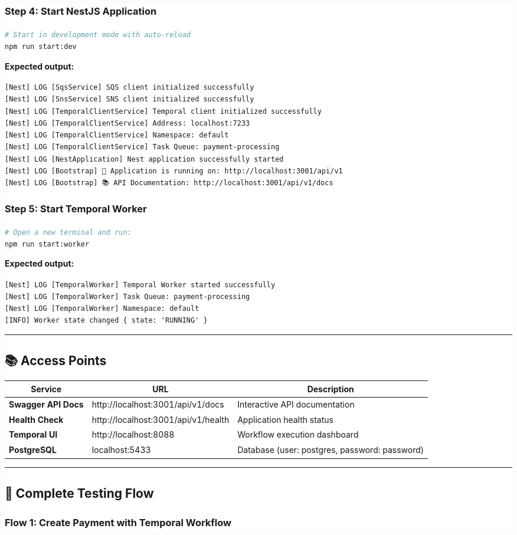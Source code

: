 ### Step 4: Start NestJS Application

```bash
# Start in development mode with auto-reload
npm run start:dev
```

**Expected output:**
```
[Nest] LOG [SqsService] SQS client initialized successfully
[Nest] LOG [SnsService] SNS client initialized successfully
[Nest] LOG [TemporalClientService] Temporal client initialized successfully
[Nest] LOG [TemporalClientService] Address: localhost:7233
[Nest] LOG [TemporalClientService] Namespace: default
[Nest] LOG [TemporalClientService] Task Queue: payment-processing
[Nest] LOG [NestApplication] Nest application successfully started
[Nest] LOG [Bootstrap] 🚀 Application is running on: http://localhost:3001/api/v1
[Nest] LOG [Bootstrap] 📚 API Documentation: http://localhost:3001/api/v1/docs
```

### Step 5: Start Temporal Worker

```bash
# Open a new terminal and run:
npm run start:worker
```

**Expected output:**
```
[Nest] LOG [TemporalWorker] Temporal Worker started successfully
[Nest] LOG [TemporalWorker] Task Queue: payment-processing
[Nest] LOG [TemporalWorker] Namespace: default
[INFO] Worker state changed { state: 'RUNNING' }
```

---

## 📚 Access Points

| Service | URL | Description |
|---------|-----|-------------|
| **Swagger API Docs** | http://localhost:3001/api/v1/docs | Interactive API documentation |
| **Health Check** | http://localhost:3001/api/v1/health | Application health status |
| **Temporal UI** | http://localhost:8088 | Workflow execution dashboard |
| **PostgreSQL** | localhost:5433 | Database (user: postgres, password: password) |

---

## 🧪 Complete Testing Flow

### Flow 1: Create Payment with Temporal Workflow
